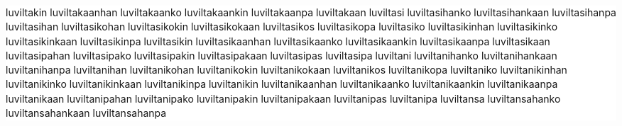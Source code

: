 luviltakin
luviltakaanhan
luviltakaanko
luviltakaankin
luviltakaanpa
luviltakaan
luviltasi
luviltasihanko
luviltasihankaan
luviltasihanpa
luviltasihan
luviltasikohan
luviltasikokin
luviltasikokaan
luviltasikos
luviltasikopa
luviltasiko
luviltasikinhan
luviltasikinko
luviltasikinkaan
luviltasikinpa
luviltasikin
luviltasikaanhan
luviltasikaanko
luviltasikaankin
luviltasikaanpa
luviltasikaan
luviltasipahan
luviltasipako
luviltasipakin
luviltasipakaan
luviltasipas
luviltasipa
luviltani
luviltanihanko
luviltanihankaan
luviltanihanpa
luviltanihan
luviltanikohan
luviltanikokin
luviltanikokaan
luviltanikos
luviltanikopa
luviltaniko
luviltanikinhan
luviltanikinko
luviltanikinkaan
luviltanikinpa
luviltanikin
luviltanikaanhan
luviltanikaanko
luviltanikaankin
luviltanikaanpa
luviltanikaan
luviltanipahan
luviltanipako
luviltanipakin
luviltanipakaan
luviltanipas
luviltanipa
luviltansa
luviltansahanko
luviltansahankaan
luviltansahanpa